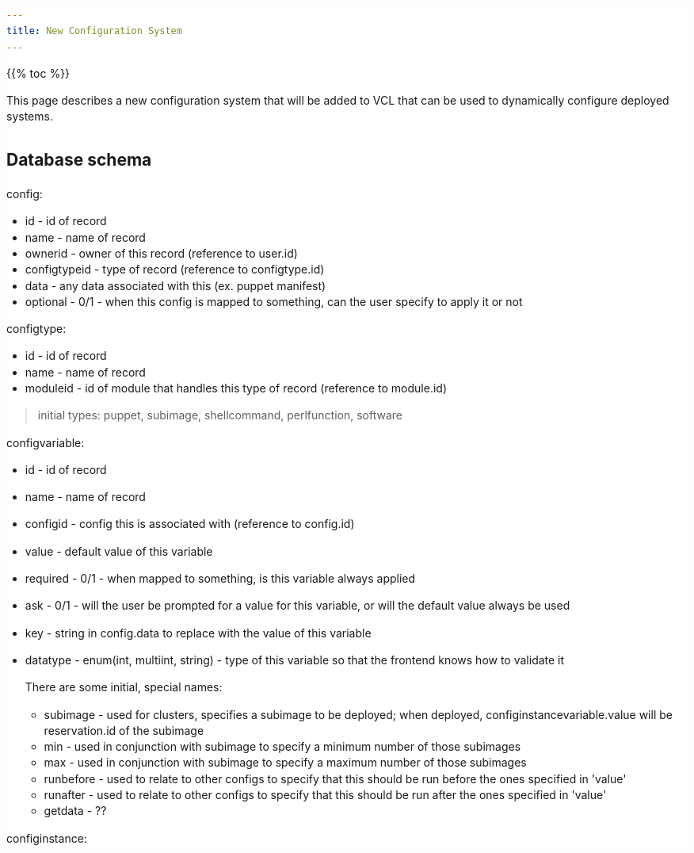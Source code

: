 ```yaml
---
title: New Configuration System
---
```


{{% toc %}}

This page describes a new configuration system that will be added to VCL that can be used to dynamically configure deployed systems.

Database schema
---------------
config:

* id - id of record
* name - name of record
* ownerid - owner of this record (reference to user.id)
* configtypeid - type of record (reference to configtype.id)
* data - any data associated with this (ex. puppet manifest)
* optional - 0/1 - when this config is mapped to something, can the user specify to apply it or not

configtype:

* id - id of record
* name - name of record
* moduleid - id of module that handles this type of record (reference to module.id)

> initial types: puppet, subimage, shellcommand, perlfunction, software

configvariable:

* id - id of record
* name - name of record
* configid - config this is associated with (reference to config.id)
* value - default value of this variable
* required - 0/1 - when mapped to something, is this variable always applied
* ask - 0/1 - will the user be prompted for a value for this variable, or will the default value always be used
* key - string in config.data to replace with the value of this variable
* datatype - enum(int, multiint, string) - type of this variable so that the frontend knows how to validate it

    There are some initial, special names:

    * subimage - used for clusters, specifies a subimage to be deployed; when deployed, configinstancevariable.value will be reservation.id of the subimage
    * min - used in conjunction with subimage to specify a minimum number of those subimages
    * max - used in conjunction with subimage to specify a maximum number of those subimages
    * runbefore - used to relate to other configs to specify that this should be run before the ones specified in 'value'
    * runafter - used to relate to other configs to specify that this should be run after the ones specified in 'value'
    * getdata - ??

configinstance:
